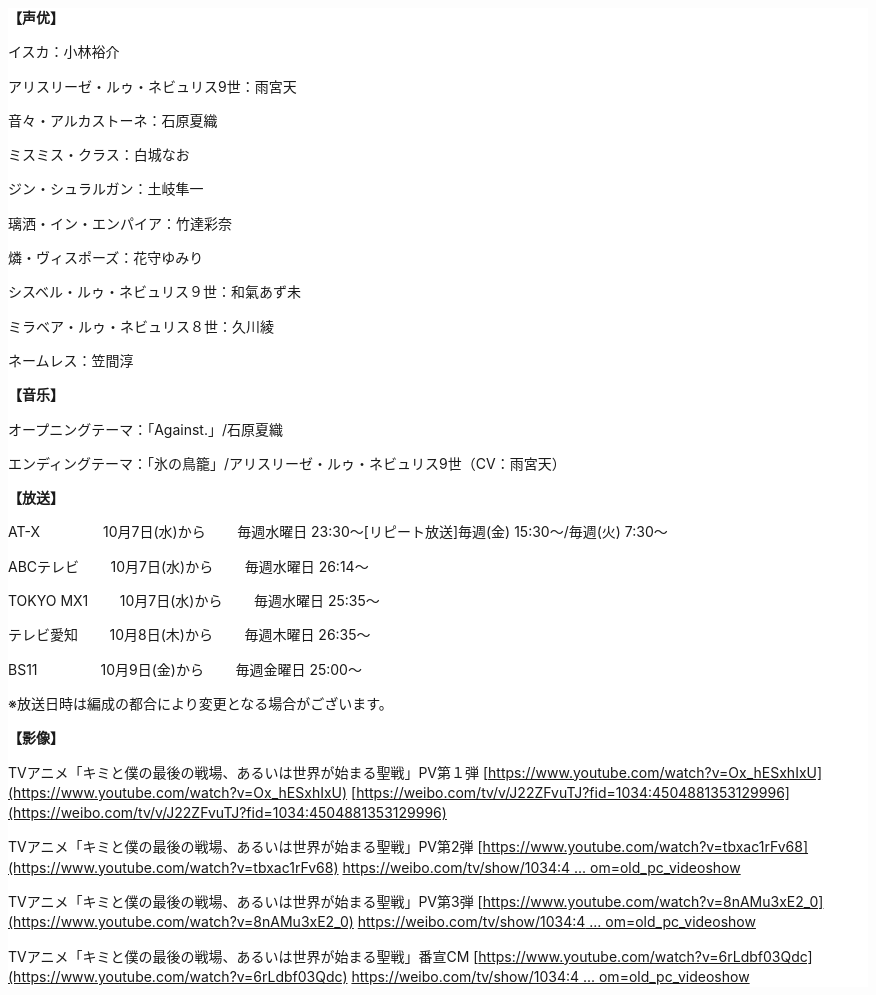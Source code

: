 <strong>【声优】</strong>

イスカ：小林裕介

アリスリーゼ・ルゥ・ネビュリス9世：雨宮天

音々・アルカストーネ：石原夏織

ミスミス・クラス：白城なお

ジン・シュラルガン：土岐隼一

璃洒・イン・エンパイア：竹達彩奈

燐・ヴィスポーズ：花守ゆみり

シスベル・ルゥ・ネビュリス９世：和氣あず未

ミラベア・ルゥ・ネビュリス８世：久川綾

ネームレス：笠間淳

<strong>【音乐】</strong>

オープニングテーマ：「Against.」/石原夏織

エンディングテーマ：「氷の鳥籠」/アリスリーゼ・ルゥ・ネビュリス9世（CV：雨宮天）

<strong>【放送】</strong>

AT-X                10月7日(水)から        毎週水曜日 23:30〜[リピート放送]毎週(金) 15:30〜/毎週(火) 7:30〜

ABCテレビ        10月7日(水)から        毎週水曜日 26:14〜

TOKYO MX1        10月7日(水)から        毎週水曜日 25:35〜

テレビ愛知        10月8日(木)から        毎週木曜日 26:35〜

BS11                10月9日(金)から        毎週金曜日 25:00〜

※放送日時は編成の都合により変更となる場合がございます。

<strong>【影像】</strong>

TVアニメ「キミと僕の最後の戦場、あるいは世界が始まる聖戦」PV第１弾
[https://www.youtube.com/watch?v=Ox_hESxhIxU](https://www.youtube.com/watch?v=Ox_hESxhIxU)
[https://weibo.com/tv/v/J22ZFvuTJ?fid=1034:4504881353129996](https://weibo.com/tv/v/J22ZFvuTJ?fid=1034:4504881353129996)

TVアニメ「キミと僕の最後の戦場、あるいは世界が始まる聖戦」PV第2弾
[https://www.youtube.com/watch?v=tbxac1rFv68](https://www.youtube.com/watch?v=tbxac1rFv68)
[https://weibo.com/tv/show/1034:4 ... om=old_pc_videoshow](https://weibo.com/tv/show/1034:4526907178549261?from=old_pc_videoshow)

TVアニメ「キミと僕の最後の戦場、あるいは世界が始まる聖戦」PV第3弾
[https://www.youtube.com/watch?v=8nAMu3xE2_0](https://www.youtube.com/watch?v=8nAMu3xE2_0)
[https://weibo.com/tv/show/1034:4 ... om=old_pc_videoshow](https://weibo.com/tv/show/1034:4544052042072086?from=old_pc_videoshow)

TVアニメ「キミと僕の最後の戦場、あるいは世界が始まる聖戦」番宣CM
[https://www.youtube.com/watch?v=6rLdbf03Qdc](https://www.youtube.com/watch?v=6rLdbf03Qdc)
[https://weibo.com/tv/show/1034:4 ... om=old_pc_videoshow](https://weibo.com/tv/show/1034:4545101465321494?from=old_pc_videoshow)
